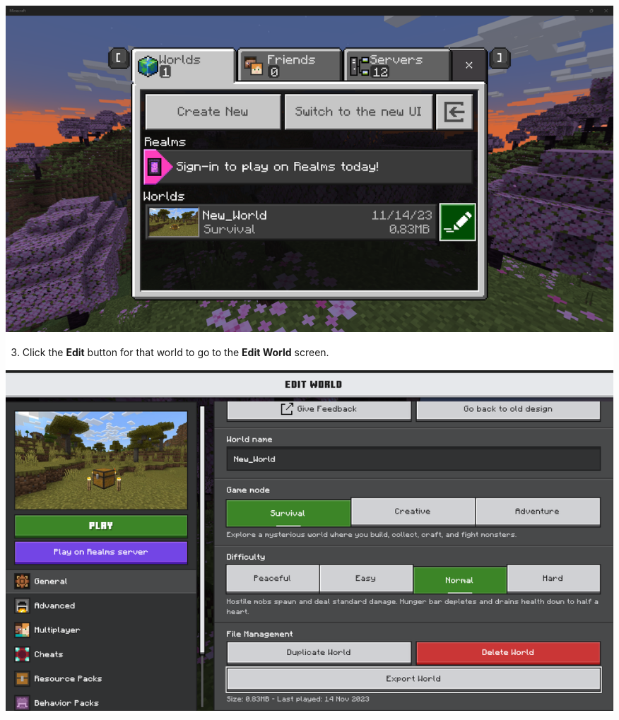 ![Minecraft UI with list of worlds displayed. New_World is the only one on the list.](Media/CreateAWorldTemplate/UI_list_of_worlds_step_2.png)

3. Click the **Edit** button for that world to go to the **Edit World** screen.

![Edit World screen with the General tab selected, Export World button is visible under the File Management header.](Media/CreateAWorldTemplate/edit_world_export_step_3.png)
